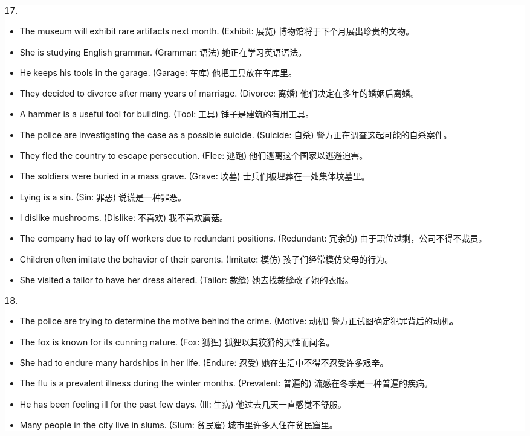 

17.
- The museum will exhibit rare artifacts next month. (Exhibit: 展览)
  博物馆将于下个月展出珍贵的文物。

- She is studying English grammar. (Grammar: 语法)
  她正在学习英语语法。

- He keeps his tools in the garage. (Garage: 车库)
  他把工具放在车库里。

- They decided to divorce after many years of marriage. (Divorce: 离婚)
  他们决定在多年的婚姻后离婚。

- A hammer is a useful tool for building. (Tool: 工具)
  锤子是建筑的有用工具。

- The police are investigating the case as a possible suicide. (Suicide: 自杀)
  警方正在调查这起可能的自杀案件。

- They fled the country to escape persecution. (Flee: 逃跑)
  他们逃离这个国家以逃避迫害。

- The soldiers were buried in a mass grave. (Grave: 坟墓)
  士兵们被埋葬在一处集体坟墓里。

- Lying is a sin. (Sin: 罪恶)
  说谎是一种罪恶。

- I dislike mushrooms. (Dislike: 不喜欢)
  我不喜欢蘑菇。

- The company had to lay off workers due to redundant positions. (Redundant: 冗余的)
  由于职位过剩，公司不得不裁员。

- Children often imitate the behavior of their parents. (Imitate: 模仿)
  孩子们经常模仿父母的行为。

- She visited a tailor to have her dress altered. (Tailor: 裁缝)
  她去找裁缝改了她的衣服。


18.

- The police are trying to determine the motive behind the crime. (Motive: 动机)
  警方正试图确定犯罪背后的动机。

- The fox is known for its cunning nature. (Fox: 狐狸)
  狐狸以其狡猾的天性而闻名。

- She had to endure many hardships in her life. (Endure: 忍受)
  她在生活中不得不忍受许多艰辛。

- The flu is a prevalent illness during the winter months. (Prevalent: 普遍的)
  流感在冬季是一种普遍的疾病。

- He has been feeling ill for the past few days. (Ill: 生病)
  他过去几天一直感觉不舒服。

- Many people in the city live in slums. (Slum: 贫民窟)
  城市里许多人住在贫民窟里。
